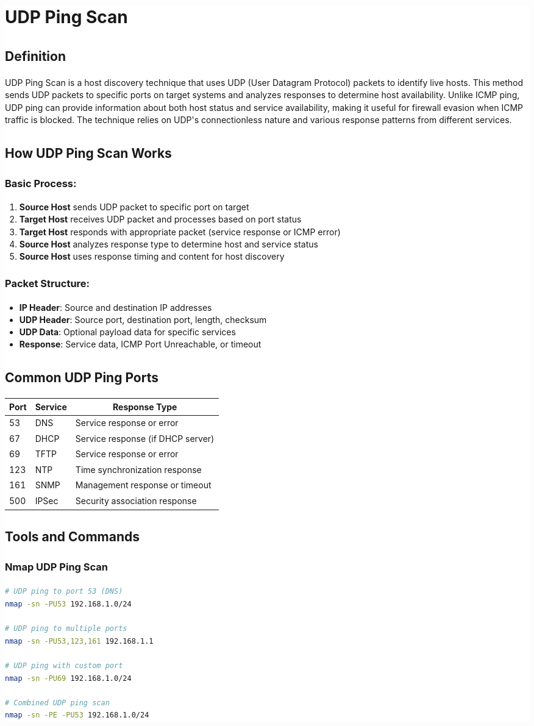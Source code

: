 # UDP Ping Scan

## Definition

UDP Ping Scan is a host discovery technique that uses UDP (User Datagram Protocol) packets to identify live hosts. This method sends UDP packets to specific ports on target systems and analyzes responses to determine host availability. Unlike ICMP ping, UDP ping can provide information about both host status and service availability, making it useful for firewall evasion when ICMP traffic is blocked. The technique relies on UDP's connectionless nature and various response patterns from different services.

## How UDP Ping Scan Works

### Basic Process:
1. **Source Host** sends UDP packet to specific port on target
2. **Target Host** receives UDP packet and processes based on port status
3. **Target Host** responds with appropriate packet (service response or ICMP error)
4. **Source Host** analyzes response type to determine host and service status
5. **Source Host** uses response timing and content for host discovery

### Packet Structure:
- **IP Header**: Source and destination IP addresses
- **UDP Header**: Source port, destination port, length, checksum
- **UDP Data**: Optional payload data for specific services
- **Response**: Service data, ICMP Port Unreachable, or timeout

## Common UDP Ping Ports

| Port | Service | Response Type |
|------|---------|---------------|
| 53 | DNS | Service response or error |
| 67 | DHCP | Service response (if DHCP server) |
| 69 | TFTP | Service response or error |
| 123 | NTP | Time synchronization response |
| 161 | SNMP | Management response or timeout |
| 500 | IPSec | Security association response |

## Tools and Commands

### Nmap UDP Ping Scan
```bash
# UDP ping to port 53 (DNS)
nmap -sn -PU53 192.168.1.0/24

# UDP ping to multiple ports
nmap -sn -PU53,123,161 192.168.1.1

# UDP ping with custom port
nmap -sn -PU69 192.168.1.0/24

# Combined UDP ping scan
nmap -sn -PE -PU53 192.168.1.0/24
```
